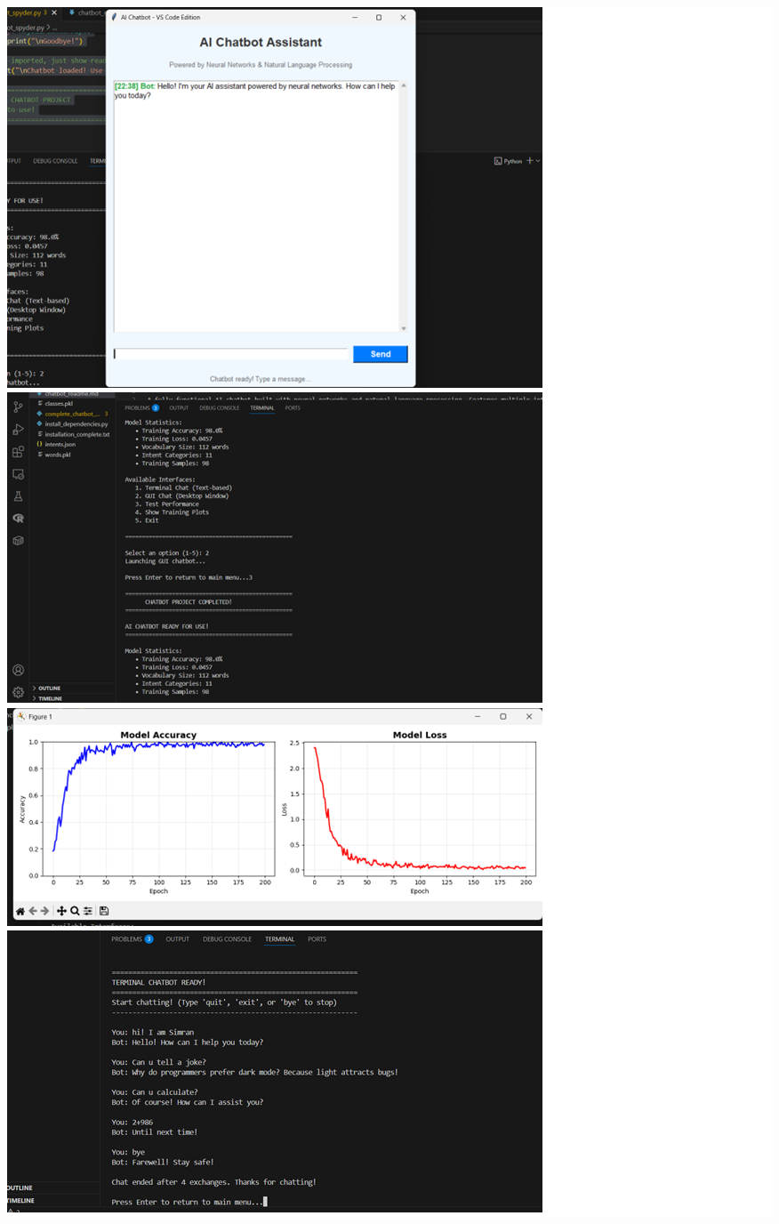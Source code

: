 ![Chatbot Demo](ChatScreen.png) ![Accuracy](Accuracystats.png)![Training Plots](trainingplots.png)![Terminal BOT](TestChat.png)